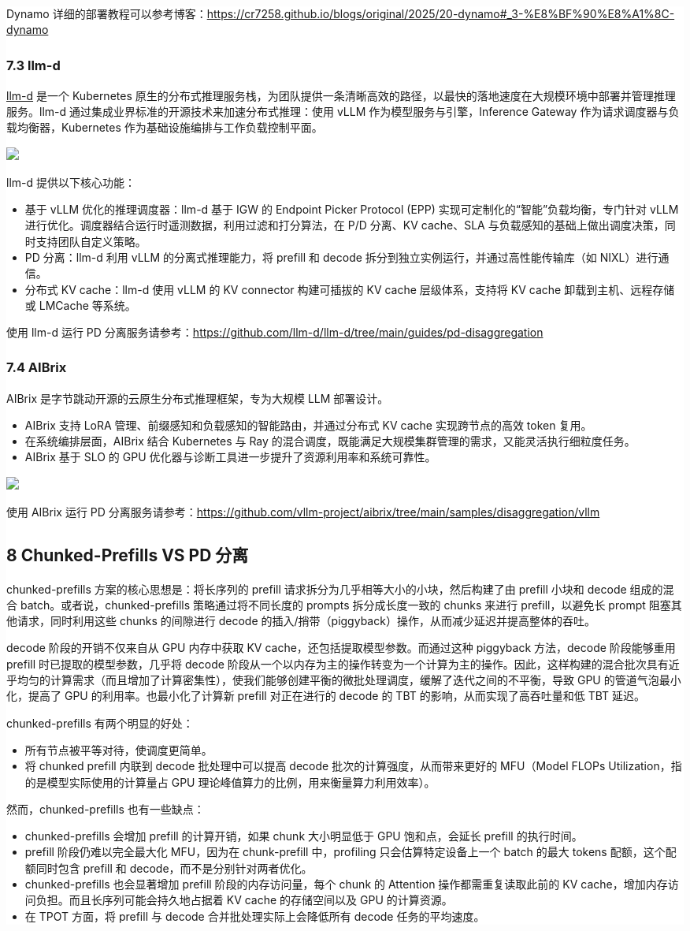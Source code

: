 Dynamo 详细的部署教程可以参考博客：https://cr7258.github.io/blogs/original/2025/20-dynamo#_3-%E8%BF%90%E8%A1%8C-dynamo

### 7.3 llm-d

[llm-d](https://llm-d.ai/docs/architecture) 是一个 Kubernetes 原生的分布式推理服务栈，为团队提供一条清晰高效的路径，以最快的落地速度在大规模环境中部署并管理推理服务。llm-d 通过集成业界标准的开源技术来加速分布式推理：使用 vLLM 作为模型服务与引擎，Inference Gateway 作为请求调度器与负载均衡器，Kubernetes 作为基础设施编排与工作负载控制平面。

![](https://chengzw258.oss-cn-beijing.aliyuncs.com/Article/20250921175300426.png)

llm-d 提供以下核心功能：

- 基于 vLLM 优化的推理调度器：llm-d 基于 IGW 的 Endpoint Picker Protocol (EPP) 实现可定制化的“智能”负载均衡，专门针对 vLLM 进行优化。调度器结合运行时遥测数据，利用过滤和打分算法，在 P/D 分离、KV cache、SLA 与负载感知的基础上做出调度决策，同时支持团队自定义策略。
- PD 分离：llm-d 利用 vLLM 的分离式推理能力，将 prefill 和 decode 拆分到独立实例运行，并通过高性能传输库（如 NIXL）进行通信。
- 分布式 KV cache：llm-d 使用 vLLM 的 KV connector 构建可插拔的 KV cache 层级体系，支持将 KV cache 卸载到主机、远程存储或 LMCache 等系统。

使用 llm-d 运行 PD 分离服务请参考：https://github.com/llm-d/llm-d/tree/main/guides/pd-disaggregation

### 7.4 AIBrix

AIBrix 是字节跳动开源的云原生分布式推理框架，专为大规模 LLM 部署设计。

- AIBrix 支持 LoRA 管理、前缀感知和负载感知的智能路由，并通过分布式 KV cache 实现跨节点的高效 token 复用。
- 在系统编排层面，AIBrix 结合 Kubernetes 与 Ray 的混合调度，既能满足大规模集群管理的需求，又能灵活执行细粒度任务。
- AIBrix 基于 SLO 的 GPU 优化器与诊断工具进一步提升了资源利用率和系统可靠性。

![](https://chengzw258.oss-cn-beijing.aliyuncs.com/Article/20250921181737485.png)

使用 AIBrix 运行 PD 分离服务请参考：https://github.com/vllm-project/aibrix/tree/main/samples/disaggregation/vllm

## 8 Chunked-Prefills VS PD 分离

chunked-prefills 方案的核心思想是：将长序列的 prefill 请求拆分为几乎相等大小的小块，然后构建了由 prefill 小块和 decode 组成的混合 batch。或者说，chunked-prefills 策略通过将不同长度的 prompts 拆分成长度一致的 chunks 来进行 prefill，以避免长 prompt 阻塞其他请求，同时利用这些 chunks 的间隙进行 decode 的插入/捎带（piggyback）操作，从而减少延迟并提高整体的吞吐。

decode 阶段的开销不仅来自从 GPU 内存中获取 KV cache，还包括提取模型参数。而通过这种 piggyback 方法，decode 阶段能够重用 prefill 时已提取的模型参数，几乎将 decode 阶段从一个以内存为主的操作转变为一个计算为主的操作。因此，这样构建的混合批次具有近乎均匀的计算需求（而且增加了计算密集性），使我们能够创建平衡的微批处理调度，缓解了迭代之间的不平衡，导致 GPU 的管道气泡最小化，提高了 GPU 的利用率。也最小化了计算新 prefill 对正在进行的 decode 的 TBT 的影响，从而实现了高吞吐量和低 TBT 延迟。

chunked-prefills 有两个明显的好处：
- 所有节点被平等对待，使调度更简单。
- 将 chunked prefill 内联到 decode 批处理中可以提高 decode 批次的计算强度，从而带来更好的 MFU（Model FLOPs Utilization，指的是模型实际使用的计算量占 GPU 理论峰值算力的比例，用来衡量算力利用效率）。

然而，chunked-prefills 也有一些缺点：
- chunked-prefills 会增加 prefill 的计算开销，如果 chunk 大小明显低于 GPU 饱和点，会延长 prefill 的执行时间。
- prefill 阶段仍难以完全最大化 MFU，因为在 chunk-prefill 中，profiling 只会估算特定设备上一个 batch 的最大 tokens 配额，这个配额同时包含 prefill 和 decode，而不是分别针对两者优化。
- chunked-prefills 也会显著增加 prefill 阶段的内存访问量，每个 chunk 的 Attention 操作都需重复读取此前的 KV cache，增加内存访问负担。而且长序列可能会持久地占据着 KV cache 的存储空间以及 GPU 的计算资源。
- 在 TPOT 方面，将 prefill 与 decode 合并批处理实际上会降低所有 decode 任务的平均速度。
